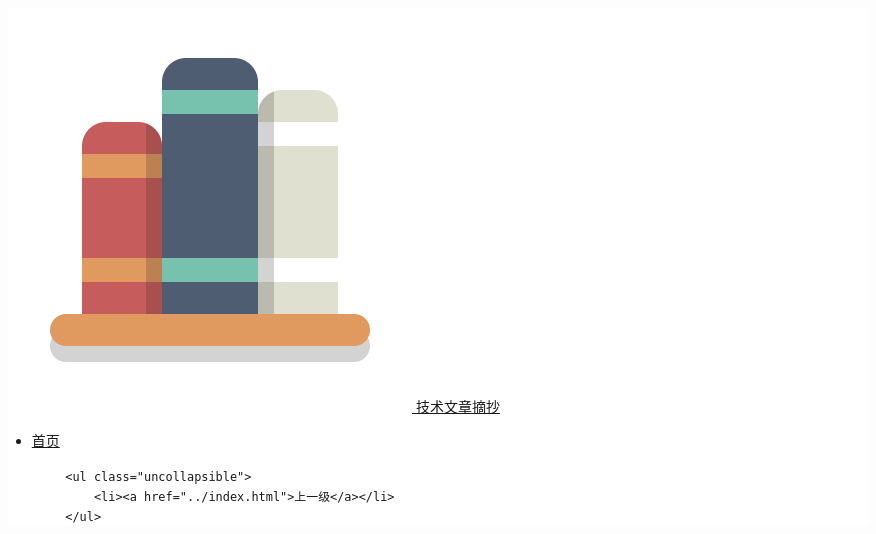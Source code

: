 <!DOCTYPE html>

<html xmlns="http://www.w3.org/1999/xhtml">
<head>
    <head>
        <meta http-equiv="Content-Type" content="text/html; charset=UTF-8">
        <meta name="viewport" content="width=device-width, initial-scale=1, maximum-scale=1.0, user-scalable=no">
        <link rel="icon" href="../../static/favicon.png">
        <title>18 外观模式：学妹别慌，学长帮你.md</title>
        <!-- Spectre.css framework -->
        <link rel="stylesheet" href="../../static/index.css">
        <!-- theme css & js -->
        <meta name="generator" content="Hexo 4.2.0">
    </head>

<body>

<div class="book-container">
    <div class="book-sidebar">
        <div class="book-brand">
            <a href="../../index.html">
                <img src="../../static/favicon.png">
                <span>技术文章摘抄</span>
            </a>
        </div>
        <div class="book-menu uncollapsible">
            <ul class="uncollapsible">
                <li><a href="../../index.html" class="current-tab">首页</a></li>
            </ul>

            <ul class="uncollapsible">
                <li><a href="../index.html">上一级</a></li>
            </ul>
